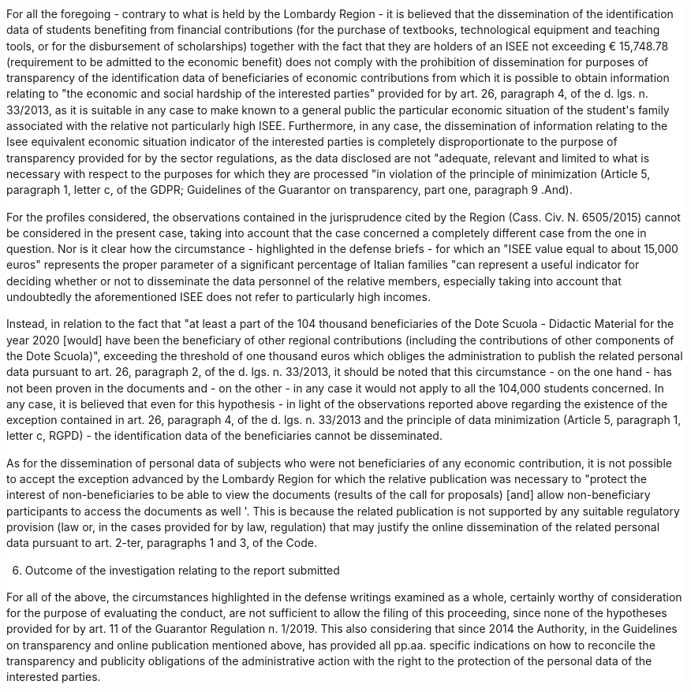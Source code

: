 For all the foregoing - contrary to what is held by the Lombardy Region - it is believed that the dissemination of the identification data of students benefiting from financial contributions (for the purchase of textbooks, technological equipment and teaching tools, or for the disbursement of scholarships) together with the fact that they are holders of an ISEE not exceeding € 15,748.78 (requirement to be admitted to the economic benefit) does not comply with the prohibition of dissemination for purposes of transparency of the identification data of beneficiaries of economic contributions from which it is possible to obtain information relating to "the economic and social hardship of the interested parties" provided for by art. 26, paragraph 4, of the d. lgs. n. 33/2013, as it is suitable in any case to make known to a general public the particular economic situation of the student's family associated with the relative not particularly high ISEE. Furthermore, in any case, the dissemination of information relating to the Isee equivalent economic situation indicator of the interested parties is completely disproportionate to the purpose of transparency provided for by the sector regulations, as the data disclosed are not "adequate, relevant and limited to what is necessary with respect to the purposes for which they are processed "in violation of the principle of minimization (Article 5, paragraph 1, letter c, of the GDPR; Guidelines of the Guarantor on transparency, part one, paragraph 9 .And).

For the profiles considered, the observations contained in the jurisprudence cited by the Region (Cass. Civ. N. 6505/2015) cannot be considered in the present case, taking into account that the case concerned a completely different case from the one in question. Nor is it clear how the circumstance - highlighted in the defense briefs - for which an "ISEE value equal to about 15,000 euros" represents the proper parameter of a significant percentage of Italian families "can represent a useful indicator for deciding whether or not to disseminate the data personnel of the relative members, especially taking into account that undoubtedly the aforementioned ISEE does not refer to particularly high incomes.

Instead, in relation to the fact that "at least a part of the 104 thousand beneficiaries of the Dote Scuola - Didactic Material for the year 2020 \[would\] have been the beneficiary of other regional contributions (including the contributions of other components of the Dote Scuola)", exceeding the threshold of one thousand euros which obliges the administration to publish the related personal data pursuant to art. 26, paragraph 2, of the d. lgs. n. 33/2013, it should be noted that this circumstance - on the one hand - has not been proven in the documents and - on the other - in any case it would not apply to all the 104,000 students concerned. In any case, it is believed that even for this hypothesis - in light of the observations reported above regarding the existence of the exception contained in art. 26, paragraph 4, of the d. lgs. n. 33/2013 and the principle of data minimization (Article 5, paragraph 1, letter c, RGPD) - the identification data of the beneficiaries cannot be disseminated.

As for the dissemination of personal data of subjects who were not beneficiaries of any economic contribution, it is not possible to accept the exception advanced by the Lombardy Region for which the relative publication was necessary to "protect the interest of non-beneficiaries to be able to view the documents (results of the call for proposals) \[and\] allow non-beneficiary participants to access the documents as well '. This is because the related publication is not supported by any suitable regulatory provision (law or, in the cases provided for by law, regulation) that may justify the online dissemination of the related personal data pursuant to art. 2-ter, paragraphs 1 and 3, of the Code.

6. Outcome of the investigation relating to the report submitted

For all of the above, the circumstances highlighted in the defense writings examined as a whole, certainly worthy of consideration for the purpose of evaluating the conduct, are not sufficient to allow the filing of this proceeding, since none of the hypotheses provided for by art. 11 of the Guarantor Regulation n. 1/2019. This also considering that since 2014 the Authority, in the Guidelines on transparency and online publication mentioned above, has provided all pp.aa. specific indications on how to reconcile the transparency and publicity obligations of the administrative action with the right to the protection of the personal data of the interested parties.
